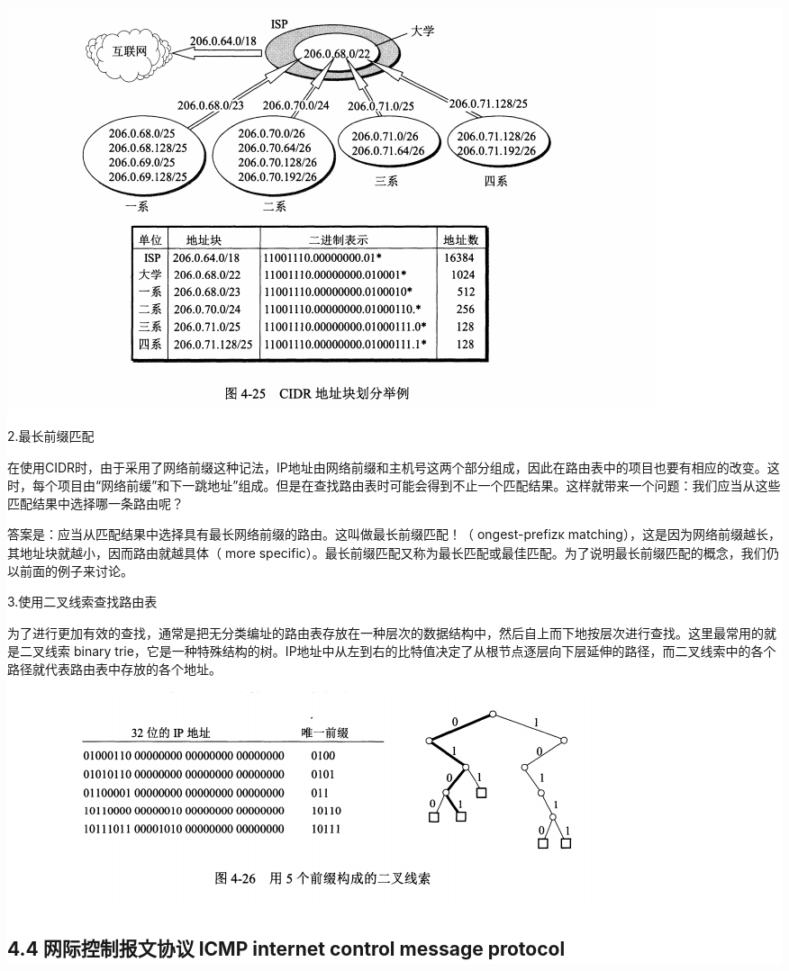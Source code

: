 ![img](_assets/计算机网络_网络层/1605149372660-62c0a9f2-85eb-4778-bfce-8a228380ae70.png)

2.最长前缀匹配

在使用CIDR时，由于采用了网络前缀这种记法，IP地址由网络前缀和主机号这两个部分组成，因此在路由表中的项目也要有相应的改变。这时，每个项目由“网络前缓”和下一跳地址”组成。但是在查找路由表时可能会得到不止一个匹配结果。这样就带来一个问题：我们应当从这些匹配结果中选择哪一条路由呢？

答案是：应当从匹配结果中选择具有最长网络前缀的路由。这叫做最长前缀匹配！（ ongest-prefizκ matching），这是因为网络前缀越长，其地址块就越小，因而路由就越具体（ more specific）。最长前缀匹配又称为最长匹配或最佳匹配。为了说明最长前缀匹配的概念，我们仍以前面的例子来讨论。

3.使用二叉线索查找路由表

为了进行更加有效的查找，通常是把无分类编址的路由表存放在一种层次的数据结构中，然后自上而下地按层次进行查找。这里最常用的就是二叉线索 binary trie，它是一种特殊结构的树。IP地址中从左到右的比特值决定了从根节点逐层向下层延伸的路径，而二叉线索中的各个路径就代表路由表中存放的各个地址。

![img](_assets/计算机网络_网络层/1605149582091-228edafe-272a-4718-b891-b0bc118c481c.png)

## 4.4 网际控制报文协议 ICMP internet control message protocol
